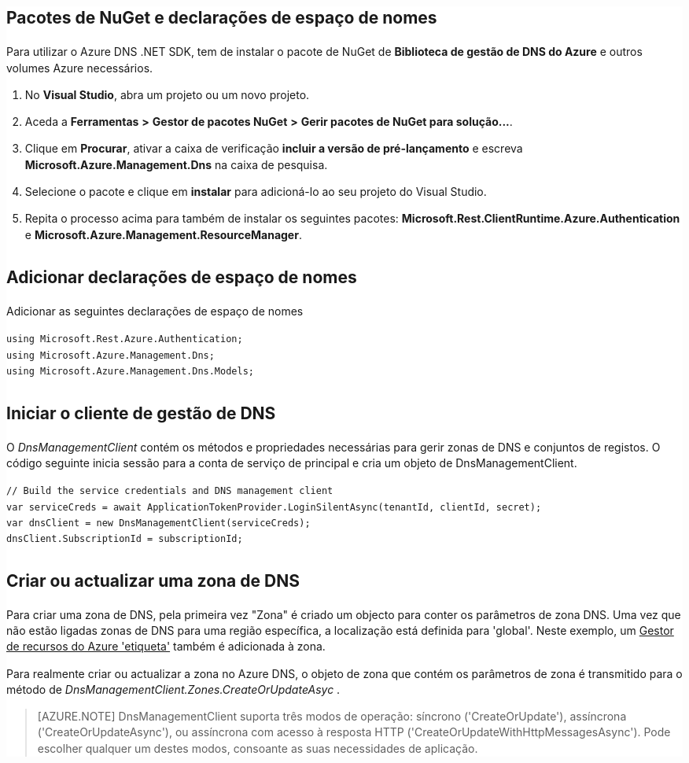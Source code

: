 ## <a name="nuget-packages-and-namespace-declarations"></a>Pacotes de NuGet e declarações de espaço de nomes

Para utilizar o Azure DNS .NET SDK, tem de instalar o pacote de NuGet de **Biblioteca de gestão de DNS do Azure** e outros volumes Azure necessários.
 
1. No **Visual Studio**, abra um projeto ou um novo projeto. 

2. Aceda a **Ferramentas** **>** **Gestor de pacotes NuGet** **>** **Gerir pacotes de NuGet para solução...**. 

3. Clique em **Procurar**, ativar a caixa de verificação **incluir a versão de pré-lançamento** e escreva **Microsoft.Azure.Management.Dns** na caixa de pesquisa.

4. Selecione o pacote e clique em **instalar** para adicioná-lo ao seu projeto do Visual Studio.
 
5. Repita o processo acima para também de instalar os seguintes pacotes: **Microsoft.Rest.ClientRuntime.Azure.Authentication** e **Microsoft.Azure.Management.ResourceManager**.

## <a name="add-namespace-declarations"></a>Adicionar declarações de espaço de nomes

Adicionar as seguintes declarações de espaço de nomes

    using Microsoft.Rest.Azure.Authentication;
    using Microsoft.Azure.Management.Dns;
    using Microsoft.Azure.Management.Dns.Models;

## <a name="initialize-the-dns-management-client"></a>Iniciar o cliente de gestão de DNS

O *DnsManagementClient* contém os métodos e propriedades necessárias para gerir zonas de DNS e conjuntos de registos.  O código seguinte inicia sessão para a conta de serviço de principal e cria um objeto de DnsManagementClient.

    // Build the service credentials and DNS management client
    var serviceCreds = await ApplicationTokenProvider.LoginSilentAsync(tenantId, clientId, secret);
    var dnsClient = new DnsManagementClient(serviceCreds);
    dnsClient.SubscriptionId = subscriptionId;

## <a name="create-or-update-a-dns-zone"></a>Criar ou actualizar uma zona de DNS

Para criar uma zona de DNS, pela primeira vez "Zona" é criado um objecto para conter os parâmetros de zona DNS. Uma vez que não estão ligadas zonas de DNS para uma região específica, a localização está definida para 'global'. Neste exemplo, um [Gestor de recursos do Azure 'etiqueta'](https://azure.microsoft.com/updates/organize-your-azure-resources-with-tags/) também é adicionada à zona.

Para realmente criar ou actualizar a zona no Azure DNS, o objeto de zona que contém os parâmetros de zona é transmitido para o método de *DnsManagementClient.Zones.CreateOrUpdateAsyc* .

>[AZURE.NOTE] DnsManagementClient suporta três modos de operação: síncrono ('CreateOrUpdate'), assíncrona ('CreateOrUpdateAsync'), ou assíncrona com acesso à resposta HTTP ('CreateOrUpdateWithHttpMessagesAsync').  Pode escolher qualquer um destes modos, consoante as suas necessidades de aplicação.
